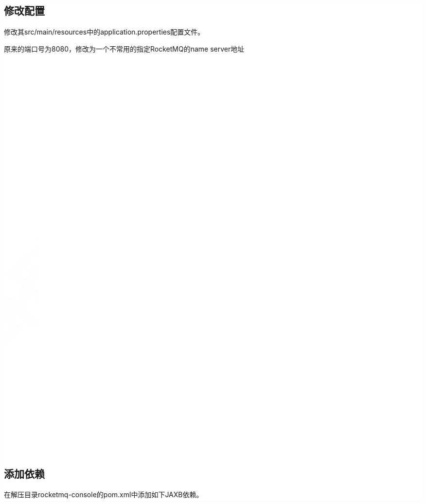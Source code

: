 ## 修改配置

修改其src/main/resources中的application.properties配置文件。

原来的端口号为8080，修改为一个不常用的指定RocketMQ的name server地址

![](media/5ffe038bd8f2655d0cec14c269a7a9b6.png)

## 添加依赖

在解压目录rocketmq-console的pom.xml中添加如下JAXB依赖。
